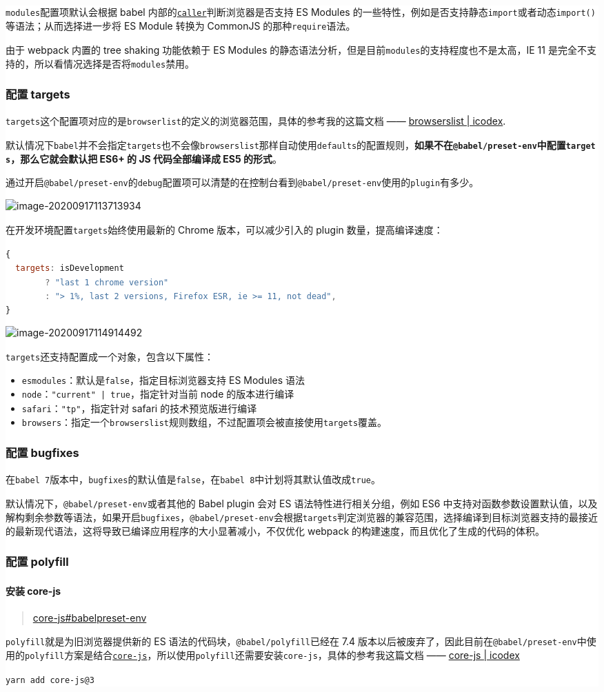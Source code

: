 `modules`配置项默认会根据 babel 内部的[`caller`](https://babeljs.io/docs/en/options#caller)判断浏览器是否支持 ES Modules 的一些特性，例如是否支持静态`import`或者动态`import()`等语法；从而选择进一步将 ES Module 转换为 CommonJS 的那种`require`语法。

由于 webpack 内置的 tree shaking 功能依赖于 ES Modules 的静态语法分析，但是目前`modules`的支持程度也不是太高，IE 11 是完全不支持的，所以看情况选择是否将`modules`禁用。

### 配置 targets

`targets`这个配置项对应的是`browserlist`的定义的浏览器范围，具体的参考我的这篇文档 —— [browserslist | icodex](https://icodex.me/docs/engineer/Babel/browserslist).

默认情况下`babel`并不会指定`targets`也不会像`browserslist`那样自动使用`defaults`的配置规则，**如果不在`@babel/preset-env`中配置`targets`，那么它就会默认把 ES6+ 的 JS 代码全部编译成 ES5 的形式**。

通过开启`@babel/preset-env`的`debug`配置项可以清楚的在控制台看到`@babel/preset-env`使用的` plugin `有多少。

![image-20200917113713934](../../../public/images/image-20200917113713934.png)

在开发环境配置`targets`始终使用最新的 Chrome 版本，可以减少引入的 plugin 数量，提高编译速度：

```javascript
{
  targets: isDevelopment
		? "last 1 chrome version"
		: "> 1%, last 2 versions, Firefox ESR, ie >= 11, not dead",
}
```

![image-20200917114914492](../../../public/images/image-20200917114914492-1610178763453.png)

`targets`还支持配置成一个对象，包含以下属性：

- `esmodules`：默认是`false`，指定目标浏览器支持 ES Modules 语法
- `node`：`"current" | true`，指定针对当前 node 的版本进行编译
- `safari`：`"tp"`，指定针对 safari 的技术预览版进行编译
- `browsers`：指定一个`browserslist`规则数组，不过配置项会被直接使用`targets`覆盖。

### 配置 bugfixes

在`babel 7`版本中，`bugfixes`的默认值是`false`，在`babel 8`中计划将其默认值改成`true`。

默认情况下，`@babel/preset-env`或者其他的 Babel plugin 会对 ES 语法特性进行相关分组，例如 ES6 中支持对函数参数设置默认值，以及解构剩余参数等语法，如果开启`bugfixes`，`@babel/preset-env`会根据`targets`判定浏览器的兼容范围，选择编译到目标浏览器支持的最接近的最新现代语法，这将导致已编译应用程序的大小显著减小，不仅优化 webpack 的构建速度，而且优化了生成的代码的体积。

### 配置 polyfill

#### 安装 core-js

> [core-js#babelpreset-env](https://github.com/zloirock/core-js#babelpreset-env)

`polyfill`就是为旧浏览器提供新的 ES 语法的代码块，`@babel/polyfill`已经在 7.4 版本以后被废弃了，因此目前在`@babel/preset-env`中使用的`polyfill`方案是结合[`core-js`](https://babeljs.io/docs/en/babel-preset-env#corejs)，所以使用`polyfill`还需要安装`core-js`，具体的参考我这篇文档 —— [core-js | icodex](https://icodex.me/docs/engineer/Babel/core-js)

```shell
yarn add core-js@3
```
